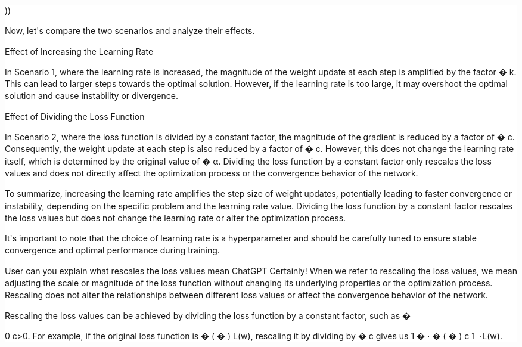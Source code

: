  ))

Now, let's compare the two scenarios and analyze their effects.

Effect of Increasing the Learning Rate

In Scenario 1, where the learning rate is increased, the magnitude of the weight update at each step is amplified by the factor 
�
k. This can lead to larger steps towards the optimal solution. However, if the learning rate is too large, it may overshoot the optimal solution and cause instability or divergence.

Effect of Dividing the Loss Function

In Scenario 2, where the loss function is divided by a constant factor, the magnitude of the gradient is reduced by a factor of 
�
c. Consequently, the weight update at each step is also reduced by a factor of 
�
c. However, this does not change the learning rate itself, which is determined by the original value of 
�
α. Dividing the loss function by a constant factor only rescales the loss values and does not directly affect the optimization process or the convergence behavior of the network.

To summarize, increasing the learning rate amplifies the step size of weight updates, potentially leading to faster convergence or instability, depending on the specific problem and the learning rate value. Dividing the loss function by a constant factor rescales the loss values but does not change the learning rate or alter the optimization process.

It's important to note that the choice of learning rate is a hyperparameter and should be carefully tuned to ensure stable convergence and optimal performance during training.





User
can you explain what rescales the loss values mean
ChatGPT
Certainly! When we refer to rescaling the loss values, we mean adjusting the scale or magnitude of the loss function without changing its underlying properties or the optimization process. Rescaling does not alter the relationships between different loss values or affect the convergence behavior of the network.

Rescaling the loss values can be achieved by dividing the loss function by a constant factor, such as 
�
>
0
c>0. For example, if the original loss function is 
�
(
�
)
L(w), rescaling it by dividing by 
�
c gives us 
1
�
⋅
�
(
�
)
c
1
​
 ⋅L(w).
